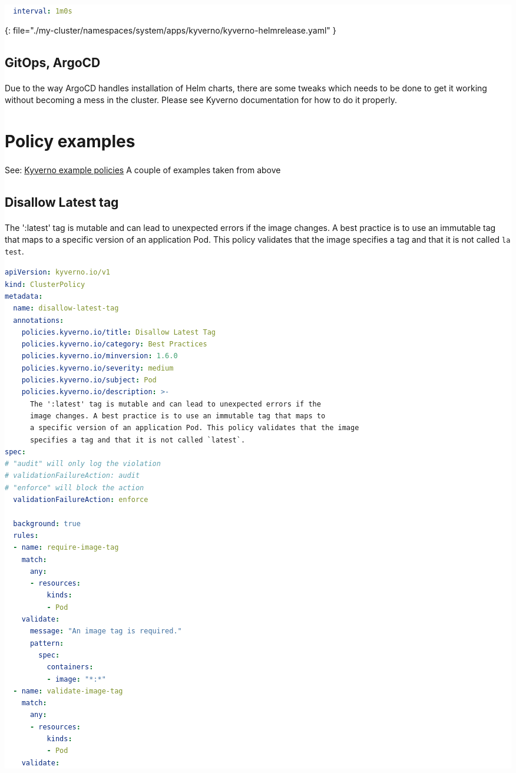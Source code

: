 ```yaml
  interval: 1m0s
```
{: file="./my-cluster/namespaces/system/apps/kyverno/kyverno-helmrelease.yaml" }

## GitOps, ArgoCD
Due to the way ArgoCD handles installation of Helm charts, there are some tweaks which needs to be done to get it working without becoming a mess in the cluster. Please see Kyverno documentation for how to do it properly.

# Policy examples
See: [Kyverno example policies](https://kyverno.io/policies/)
A couple of examples taken from above

## Disallow Latest tag
The ':latest' tag is mutable and can lead to unexpected errors if the image changes. A best practice is to use an immutable tag that maps to a specific version of an application Pod. This policy validates that the image specifies a tag and that it is not called `latest`.

```yaml
apiVersion: kyverno.io/v1
kind: ClusterPolicy
metadata:
  name: disallow-latest-tag
  annotations:
    policies.kyverno.io/title: Disallow Latest Tag
    policies.kyverno.io/category: Best Practices
    policies.kyverno.io/minversion: 1.6.0
    policies.kyverno.io/severity: medium
    policies.kyverno.io/subject: Pod
    policies.kyverno.io/description: >-
      The ':latest' tag is mutable and can lead to unexpected errors if the
      image changes. A best practice is to use an immutable tag that maps to
      a specific version of an application Pod. This policy validates that the image
      specifies a tag and that it is not called `latest`.      
spec:
# "audit" will only log the violation
# validationFailureAction: audit
# "enforce" will block the action
  validationFailureAction: enforce

  background: true
  rules:
  - name: require-image-tag
    match:
      any:
      - resources:
          kinds:
          - Pod
    validate:
      message: "An image tag is required."
      pattern:
        spec:
          containers:
          - image: "*:*"
  - name: validate-image-tag
    match:
      any:
      - resources:
          kinds:
          - Pod
    validate:
```